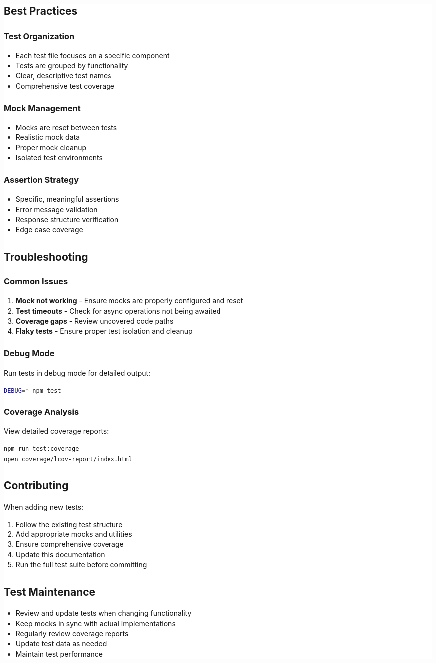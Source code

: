 ## Best Practices

### Test Organization
- Each test file focuses on a specific component
- Tests are grouped by functionality
- Clear, descriptive test names
- Comprehensive test coverage

### Mock Management
- Mocks are reset between tests
- Realistic mock data
- Proper mock cleanup
- Isolated test environments

### Assertion Strategy
- Specific, meaningful assertions
- Error message validation
- Response structure verification
- Edge case coverage

## Troubleshooting

### Common Issues

1. **Mock not working** - Ensure mocks are properly configured and reset
2. **Test timeouts** - Check for async operations not being awaited
3. **Coverage gaps** - Review uncovered code paths
4. **Flaky tests** - Ensure proper test isolation and cleanup

### Debug Mode

Run tests in debug mode for detailed output:

```bash
DEBUG=* npm test
```

### Coverage Analysis

View detailed coverage reports:

```bash
npm run test:coverage
open coverage/lcov-report/index.html
```

## Contributing

When adding new tests:

1. Follow the existing test structure
2. Add appropriate mocks and utilities
3. Ensure comprehensive coverage
4. Update this documentation
5. Run the full test suite before committing

## Test Maintenance

- Review and update tests when changing functionality
- Keep mocks in sync with actual implementations
- Regularly review coverage reports
- Update test data as needed
- Maintain test performance
